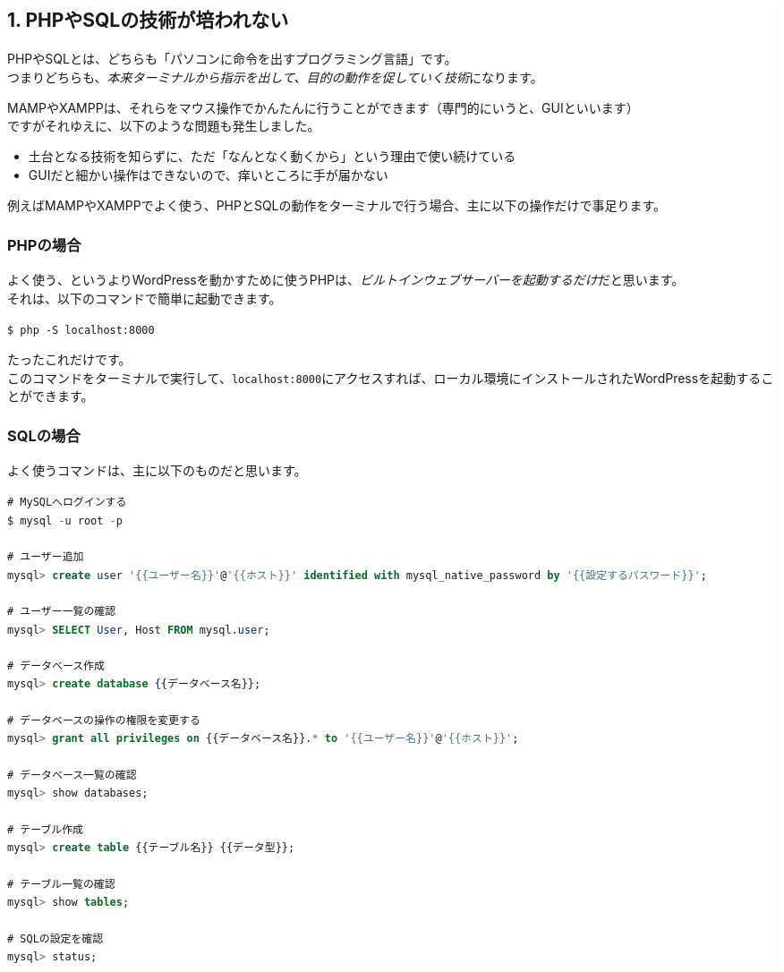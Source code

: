 ## 1. PHPやSQLの技術が培われない

PHPやSQLとは、どちらも「パソコンに命令を出すプログラミング言語」です。  
つまりどちらも、*本来ターミナルから指示を出して、目的の動作を促していく技術*になります。

MAMPやXAMPPは、それらをマウス操作でかんたんに行うことができます（専門的にいうと、GUIといいます）  
ですがそれゆえに、以下のような問題も発生しました。

- 土台となる技術を知らずに、ただ「なんとなく動くから」という理由で使い続けている
- GUIだと細かい操作はできないので、痒いところに手が届かない

例えばMAMPやXAMPPでよく使う、PHPとSQLの動作をターミナルで行う場合、主に以下の操作だけで事足ります。

### PHPの場合

よく使う、というよりWordPressを動かすために使うPHPは、*ビルトインウェブサーバーを起動するだけ*だと思います。  
それは、以下のコマンドで簡単に起動できます。

```shell
$ php -S localhost:8000
```

たったこれだけです。  
このコマンドをターミナルで実行して、`localhost:8000`にアクセスすれば、ローカル環境にインストールされたWordPressを起動することができます。

### SQLの場合

よく使うコマンドは、主に以下のものだと思います。

```sql
# MySQLへログインする
$ mysql -u root -p

# ユーザー追加
mysql> create user '{{ユーザー名}}'@'{{ホスト}}' identified with mysql_native_password by '{{設定するパスワード}}';

# ユーザー一覧の確認
mysql> SELECT User, Host FROM mysql.user;

# データベース作成
mysql> create database {{データベース名}};

# データベースの操作の権限を変更する
mysql> grant all privileges on {{データベース名}}.* to '{{ユーザー名}}'@'{{ホスト}}';

# データベース一覧の確認
mysql> show databases;

# テーブル作成
mysql> create table {{テーブル名}} {{データ型}};

# テーブル一覧の確認
mysql> show tables;

# SQLの設定を確認
mysql> status;
```
